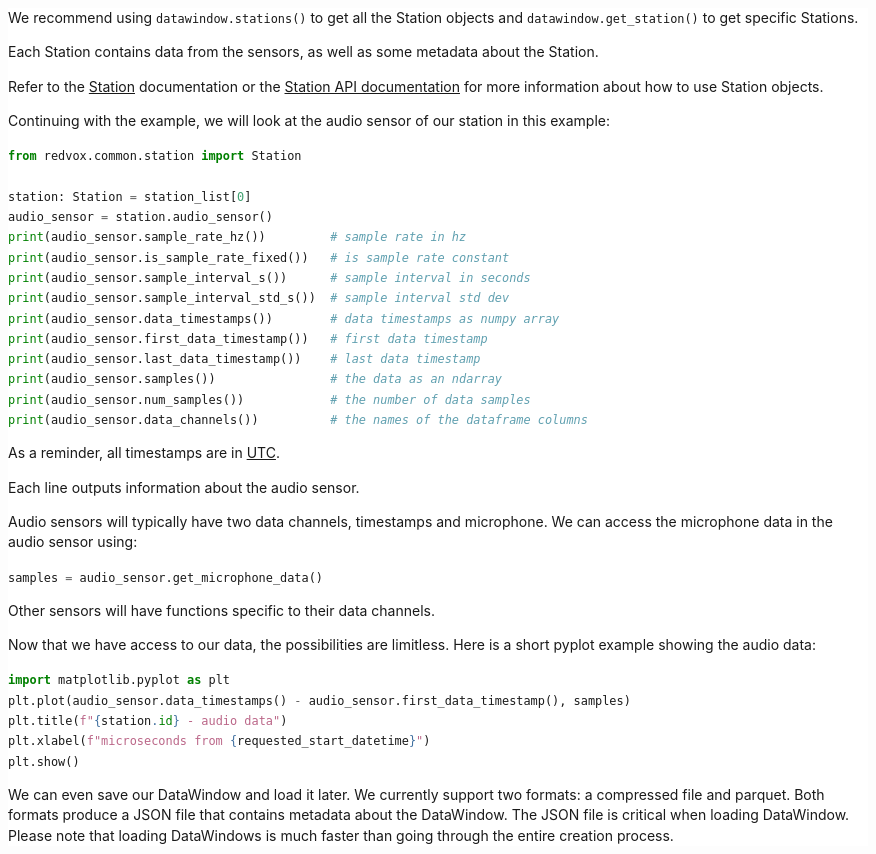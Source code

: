 We recommend using `datawindow.stations()` to get all the Station objects and `datawindow.get_station()` to get specific Stations.

Each Station contains data from the sensors, as well as some metadata about the Station.

Refer to the [Station](station) documentation or the [Station API documentation](https://redvoxinc.github.io/redvox-sdk/api_docs/redvox/common/station.html) 
for more information about how to use Station objects.

Continuing with the example, we will look at the audio sensor of our station in this example:

```python
from redvox.common.station import Station

station: Station = station_list[0]
audio_sensor = station.audio_sensor()
print(audio_sensor.sample_rate_hz())         # sample rate in hz
print(audio_sensor.is_sample_rate_fixed())   # is sample rate constant
print(audio_sensor.sample_interval_s())      # sample interval in seconds
print(audio_sensor.sample_interval_std_s())  # sample interval std dev
print(audio_sensor.data_timestamps())        # data timestamps as numpy array
print(audio_sensor.first_data_timestamp())   # first data timestamp
print(audio_sensor.last_data_timestamp())    # last data timestamp
print(audio_sensor.samples())                # the data as an ndarray
print(audio_sensor.num_samples())            # the number of data samples
print(audio_sensor.data_channels())          # the names of the dataframe columns
```

As a reminder, all timestamps are in [UTC](https://www.timeanddate.com/time/aboututc.html).

Each line outputs information about the audio sensor.

Audio sensors will typically have two data channels, timestamps and microphone. 
We can access the microphone data in the audio sensor using:

```python
samples = audio_sensor.get_microphone_data()
```

Other sensors will have functions specific to their data channels.

Now that we have access to our data, the possibilities are limitless.  Here is a short pyplot example showing the audio data:
```python
import matplotlib.pyplot as plt
plt.plot(audio_sensor.data_timestamps() - audio_sensor.first_data_timestamp(), samples)
plt.title(f"{station.id} - audio data")
plt.xlabel(f"microseconds from {requested_start_datetime}")
plt.show()
```

We can even save our DataWindow and load it later. We currently support two formats: a compressed file and parquet.
Both formats produce a JSON file that contains metadata about the DataWindow.  The JSON file is critical when loading 
DataWindow. Please note that loading DataWindows is much faster than going through the entire creation process.
